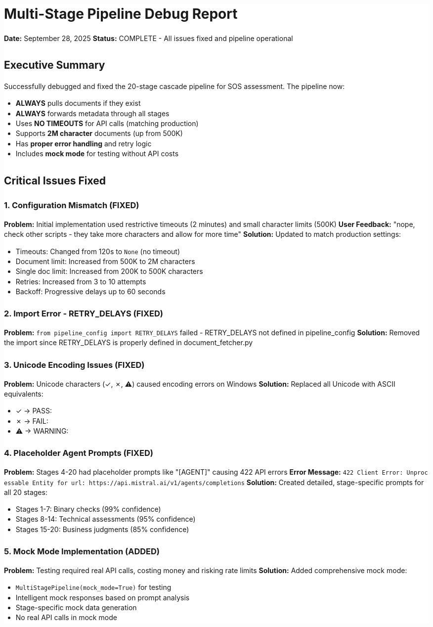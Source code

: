 # Multi-Stage Pipeline Debug Report
**Date:** September 28, 2025
**Status:** COMPLETE - All issues fixed and pipeline operational

## Executive Summary
Successfully debugged and fixed the 20-stage cascade pipeline for SOS assessment. The pipeline now:
- **ALWAYS** pulls documents if they exist
- **ALWAYS** forwards metadata through all stages
- Uses **NO TIMEOUTS** for API calls (matching production)
- Supports **2M character** documents (up from 500K)
- Has **proper error handling** and retry logic
- Includes **mock mode** for testing without API costs

## Critical Issues Fixed

### 1. Configuration Mismatch (FIXED)
**Problem:** Initial implementation used restrictive timeouts (2 minutes) and small character limits (500K)
**User Feedback:** "nope, check other scripts - they take more characters and allow for more time"
**Solution:** Updated to match production settings:
- Timeouts: Changed from 120s to `None` (no timeout)
- Document limit: Increased from 500K to 2M characters
- Single doc limit: Increased from 200K to 500K characters
- Retries: Increased from 3 to 10 attempts
- Backoff: Progressive delays up to 60 seconds

### 2. Import Error - RETRY_DELAYS (FIXED)
**Problem:** `from pipeline_config import RETRY_DELAYS` failed - RETRY_DELAYS not defined in pipeline_config
**Solution:** Removed the import since RETRY_DELAYS is properly defined in document_fetcher.py

### 3. Unicode Encoding Issues (FIXED)
**Problem:** Unicode characters (✓, ✗, ⚠) caused encoding errors on Windows
**Solution:** Replaced all Unicode with ASCII equivalents:
- ✓ → PASS:
- ✗ → FAIL:
- ⚠ → WARNING:

### 4. Placeholder Agent Prompts (FIXED)
**Problem:** Stages 4-20 had placeholder prompts like "[AGENT]" causing 422 API errors
**Error Message:** `422 Client Error: Unprocessable Entity for url: https://api.mistral.ai/v1/agents/completions`
**Solution:** Created detailed, stage-specific prompts for all 20 stages:
- Stages 1-7: Binary checks (99% confidence)
- Stages 8-14: Technical assessments (95% confidence)
- Stages 15-20: Business judgments (85% confidence)

### 5. Mock Mode Implementation (ADDED)
**Problem:** Testing required real API calls, costing money and risking rate limits
**Solution:** Added comprehensive mock mode:
- `MultiStagePipeline(mock_mode=True)` for testing
- Intelligent mock responses based on prompt analysis
- Stage-specific mock data generation
- No real API calls in mock mode
